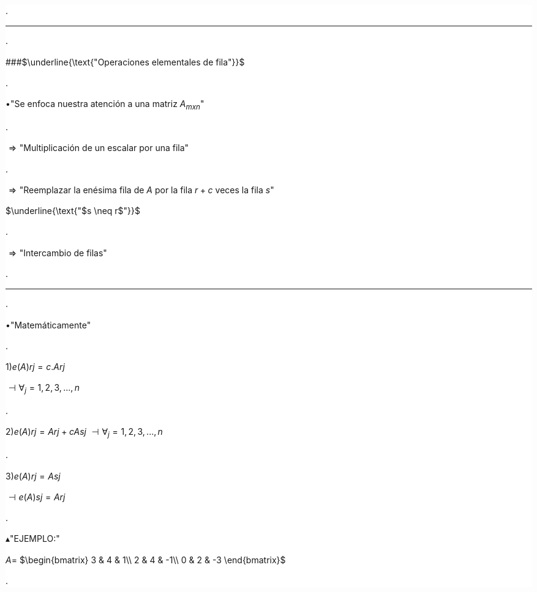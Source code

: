 .

------------------------------------------------------------------------------

.

###$\underline{\text{"Operaciones elementales de fila"}}$

.

$\bullet{\text{"Se enfoca nuestra atención a una matriz $A_{mxn}$"}}$

.

$\Longrightarrow{\text{"Multiplicación de un escalar por una fila"}}$

.

$\Longrightarrow{\text{"Reemplazar la enésima fila de $A$ por la fila $r+c$ veces la fila $s$"}}$

$\underline{\text{"$s \neq r$"}}$

.

$\Longrightarrow{\text{"Intercambio de filas"}}$

.

------------------------------------------------------------------------------

.

$\bullet{\text{"Matemáticamente"}}$

.

$1) e(A)rj = c.Arj$

$\dashv{\forall_{j} = 1, 2, 3,...,n}$

.

$2) e(A)rj = Arj + cAsj$
$\dashv{\forall_{j} = 1, 2, 3,...,n}$

.

$3) e(A)rj = Asj$

$\dashv{e(A)sj = Arj}$

.

$\blacktriangle{\text{"EJEMPLO:"}}$

$A=$
$\begin{bmatrix}
3 & 4 & 1\\
2 & 4 & -1\\
0 & 2 & -3
\end{bmatrix}$

.
